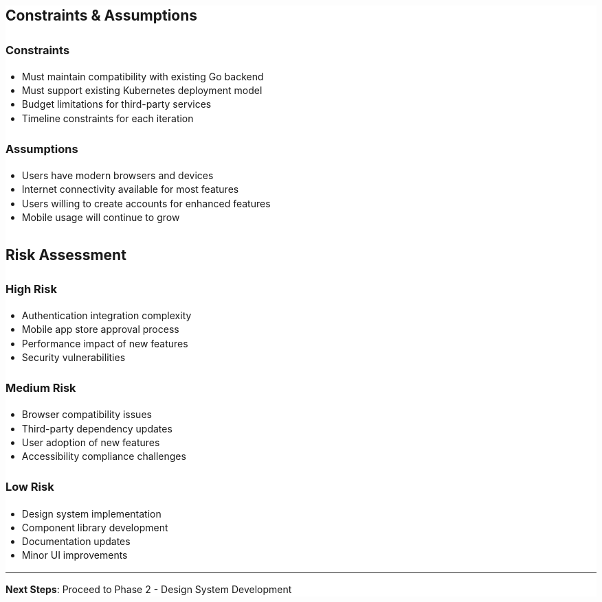 ## Constraints & Assumptions

### Constraints
- Must maintain compatibility with existing Go backend
- Must support existing Kubernetes deployment model
- Budget limitations for third-party services
- Timeline constraints for each iteration

### Assumptions
- Users have modern browsers and devices
- Internet connectivity available for most features
- Users willing to create accounts for enhanced features
- Mobile usage will continue to grow

## Risk Assessment

### High Risk
- Authentication integration complexity
- Mobile app store approval process
- Performance impact of new features
- Security vulnerabilities

### Medium Risk
- Browser compatibility issues
- Third-party dependency updates
- User adoption of new features
- Accessibility compliance challenges

### Low Risk
- Design system implementation
- Component library development
- Documentation updates
- Minor UI improvements

---

**Next Steps**: Proceed to Phase 2 - Design System Development
